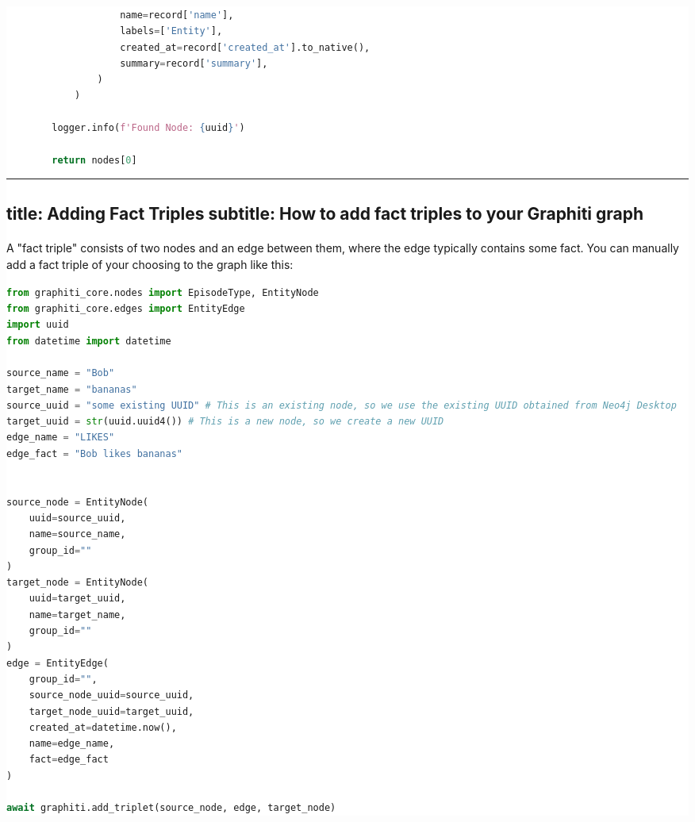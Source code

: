 ```python
                    name=record['name'],
                    labels=['Entity'],
                    created_at=record['created_at'].to_native(),
                    summary=record['summary'],
                )
            )

        logger.info(f'Found Node: {uuid}')

        return nodes[0]
```

---
title: Adding Fact Triples
subtitle: How to add fact triples to your Graphiti graph
---

A "fact triple" consists of two nodes and an edge between them, where the edge
typically contains some fact. You can manually add a fact triple of your
choosing to the graph like this:

```python
from graphiti_core.nodes import EpisodeType, EntityNode
from graphiti_core.edges import EntityEdge
import uuid
from datetime import datetime

source_name = "Bob"
target_name = "bananas"
source_uuid = "some existing UUID" # This is an existing node, so we use the existing UUID obtained from Neo4j Desktop
target_uuid = str(uuid.uuid4()) # This is a new node, so we create a new UUID
edge_name = "LIKES"
edge_fact = "Bob likes bananas"


source_node = EntityNode(
    uuid=source_uuid,
    name=source_name,
    group_id=""
)
target_node = EntityNode(
    uuid=target_uuid,
    name=target_name,
    group_id=""
)
edge = EntityEdge(
    group_id="",
    source_node_uuid=source_uuid,
    target_node_uuid=target_uuid,
    created_at=datetime.now(),
    name=edge_name,
    fact=edge_fact
)

await graphiti.add_triplet(source_node, edge, target_node)
```

